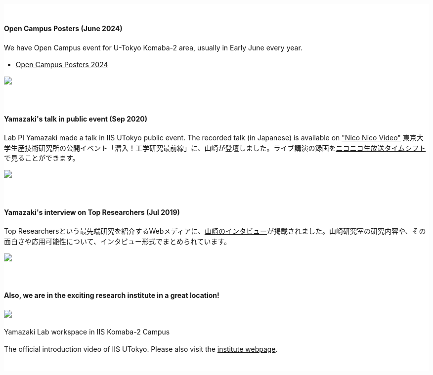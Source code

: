 <iframe id="video" width="80%" height="350" src="https://www.youtube.com/embed/xUYRr0tX7rk" title="YouTube video player" frameborder="0" allow="accelerometer; autoplay; clipboard-write; encrypted-media; gyroscope; picture-in-picture" allowfullscreen></iframe>

<p> &nbsp; </p>

#### Open Campus Posters (June 2024)

We have Open Campus event for U-Tokyo Komaba-2 area, usually in Early June every year.

- [Open Campus Posters 2024](https://hydro.iis.u-tokyo.ac.jp/~yamadai/data/doc/YamazakiLab_OpenCampus2024.pdf)

<img src="http://hydro.iis.u-tokyo.ac.jp/~yamadai/OpenCampus/OC2022_JPG/OC2022_YamazakiLab_All_01.jpg" width="30%"/><br>


<p> &nbsp; </p>

#### Yamazaki's talk in public event (Sep 2020)

Lab PI Yamazaki made a talk in IIS UTokyo public event. The recorded talk (in Japanese) is available on <a href="https://live.nicovideo.jp/watch/lv327827607">"Nico Nico Video"</a>
東京大学生産技術研究所の公開イベント「潜入！工学研究最前線」に、山崎が登壇しました。ライブ講演の録画を<a href="https://live.nicovideo.jp/watch/lv327827607">ニコニコ生放送タイムシフト</a>で見ることができます。

<a href="https://live.nicovideo.jp/watch/lv327827607">
<img src="https://nicolive.cdn.nimg.jp/live/simg/img/202008/2000784.df1f8b.jpg" width="80%"/>
</a><br>

<p> &nbsp; </p>

#### Yamazaki's interview on Top Researchers (Jul 2019)
Top Researchersという最先端研究を紹介するWebメディアに、<a href="https://top-researchers.com/?p=211">山崎のインタビュー</a>が掲載されました。山崎研究室の研究内容や、その面白さや応用可能性について、インタビュー形式でまとめられています。

<a href="https://top-researchers.com/?p=211">
<img img src="{{ site.url }}{{ site.baseurl }}/images/picture/TopResearchers.jpg" width="80%"/>
</a><br>

<p> &nbsp; </p>

#### Also, we are in the exciting research institute in a great location!
<img src="{{ site.url }}{{ site.baseurl }}/images/picture/StudentRoom.jpg"  width="80%"/>

Yamazaki Lab workspace in IIS Komaba-2 Campus


<iframe width="80%" height="350" src="https://www.youtube.com/embed/C-IkHEBd-Ao" title="YouTube video player" frameborder="0" allow="accelerometer; autoplay; clipboard-write; encrypted-media; gyroscope; picture-in-picture" allowfullscreen></iframe>

The official introduction video of IIS UTokyo. Please also visit the <a href="https://www.iis.u-tokyo.ac.jp/ja/about/feature/">institute webpage</a>.

<p> &nbsp; </p>




